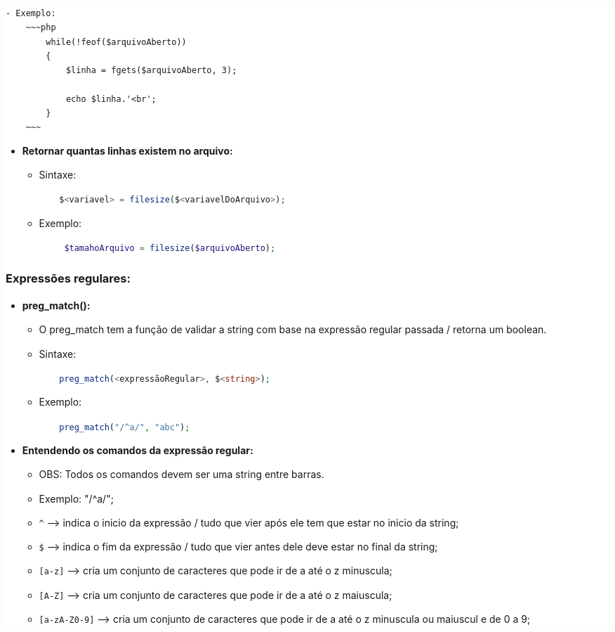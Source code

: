     - Exemplo:
        ~~~php
            while(!feof($arquivoAberto))
            {
                $linha = fgets($arquivoAberto, 3);

                echo $linha.'<br';
            }
        ~~~

<div id = "filesize"></div>

- **Retornar quantas linhas existem no arquivo:**


    - Sintaxe:
        ~~~php
            $<variavel> = filesize($<variavelDoArquivo>);
        ~~~

    - Exemplo:
       ~~~php
            $tamahoArquivo = filesize($arquivoAberto);
        ~~~

<div id = "expressoes"></div>

### **Expressões regulares:**

- **preg_match():**
    - O preg_match tem a função de validar a string com base na expressão regular passada / retorna um boolean.

    - Sintaxe:
        ~~~php
            preg_match(<expressãoRegular>, $<string>);
        ~~~
    
    - Exemplo:
        ~~~php
            preg_match("/^a/", "abc");
        ~~~

- **Entendendo os comandos da expressão regular:**

    - OBS: Todos os comandos devem ser uma string entre barras.

    - Exemplo: "/^a/";

    - `^` --> indica o inicio da expressão / tudo que vier após ele tem que estar no inicio da string;

    - `$` --> indica o fim da expressão / tudo que vier antes dele deve estar no final da string;

    - `[a-z]` --> cria um conjunto de caracteres que pode ir de a até o z minuscula;

    - `[A-Z]` --> cria um conjunto de caracteres que pode ir de a até o z maiuscula;

    - `[a-zA-Z0-9]` --> cria um conjunto de caracteres que pode ir de a até o z minuscula ou maiuscul e de 0 a 9;
